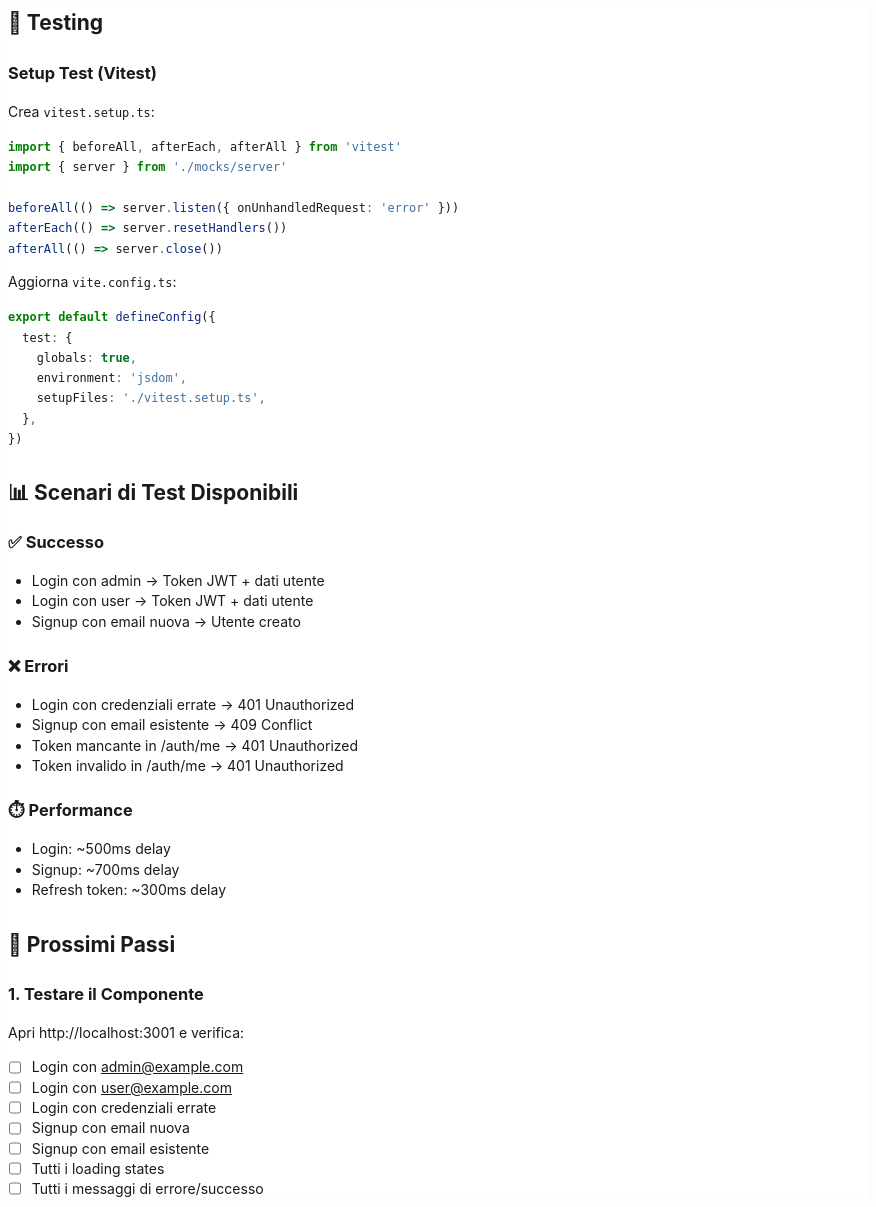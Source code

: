 ## 🧪 Testing

### Setup Test (Vitest)

Crea `vitest.setup.ts`:
```typescript
import { beforeAll, afterEach, afterAll } from 'vitest'
import { server } from './mocks/server'

beforeAll(() => server.listen({ onUnhandledRequest: 'error' }))
afterEach(() => server.resetHandlers())
afterAll(() => server.close())
```

Aggiorna `vite.config.ts`:
```typescript
export default defineConfig({
  test: {
    globals: true,
    environment: 'jsdom',
    setupFiles: './vitest.setup.ts',
  },
})
```

## 📊 Scenari di Test Disponibili

### ✅ Successo
- Login con admin → Token JWT + dati utente
- Login con user → Token JWT + dati utente
- Signup con email nuova → Utente creato

### ❌ Errori
- Login con credenziali errate → 401 Unauthorized
- Signup con email esistente → 409 Conflict
- Token mancante in /auth/me → 401 Unauthorized
- Token invalido in /auth/me → 401 Unauthorized

### ⏱️ Performance
- Login: ~500ms delay
- Signup: ~700ms delay
- Refresh token: ~300ms delay

## 🎯 Prossimi Passi

### 1. Testare il Componente
Apri http://localhost:3001 e verifica:
- [ ] Login con admin@example.com
- [ ] Login con user@example.com
- [ ] Login con credenziali errate
- [ ] Signup con email nuova
- [ ] Signup con email esistente
- [ ] Tutti i loading states
- [ ] Tutti i messaggi di errore/successo
